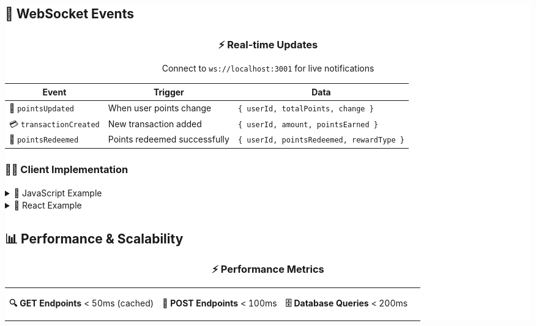 </div>

## 🔌 WebSocket Events

<div align="center">

### ⚡ Real-time Updates

Connect to `ws://localhost:3001` for live notifications

</div>

| Event | Trigger | Data |
|-------|---------|------|
| 🎯 `pointsUpdated` | When user points change | `{ userId, totalPoints, change }` |
| 💳 `transactionCreated` | New transaction added | `{ userId, amount, pointsEarned }` |
| 🎁 `pointsRedeemed` | Points redeemed successfully | `{ userId, pointsRedeemed, rewardType }` |

### 🧑‍💻 Client Implementation

<details><summary>📖 JavaScript Example</summary></details>

<details><summary>📖 React Example</summary></details>

## 📊 Performance & Scalability

<div align="center">

### ⚡ Performance Metrics

</div>

<table>
<tr>
<td align="center">

**🔍 GET Endpoints**
< 50ms (cached)

</td>
<td align="center">

**📝 POST Endpoints**
< 100ms

</td>
<td align="center">

**🗄️ Database Queries**
< 200ms

</td>
<td align="center">
